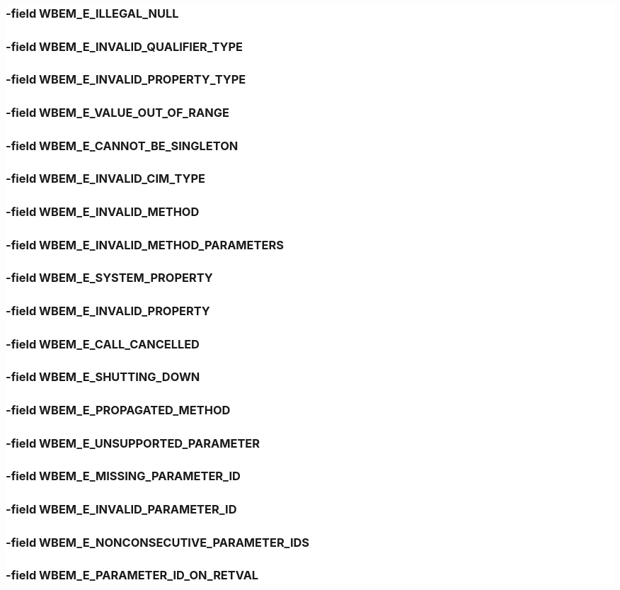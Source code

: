 
### -field WBEM_E_ILLEGAL_NULL


### -field WBEM_E_INVALID_QUALIFIER_TYPE


### -field WBEM_E_INVALID_PROPERTY_TYPE


### -field WBEM_E_VALUE_OUT_OF_RANGE


### -field WBEM_E_CANNOT_BE_SINGLETON


### -field WBEM_E_INVALID_CIM_TYPE


### -field WBEM_E_INVALID_METHOD


### -field WBEM_E_INVALID_METHOD_PARAMETERS


### -field WBEM_E_SYSTEM_PROPERTY


### -field WBEM_E_INVALID_PROPERTY


### -field WBEM_E_CALL_CANCELLED


### -field WBEM_E_SHUTTING_DOWN


### -field WBEM_E_PROPAGATED_METHOD


### -field WBEM_E_UNSUPPORTED_PARAMETER


### -field WBEM_E_MISSING_PARAMETER_ID


### -field WBEM_E_INVALID_PARAMETER_ID


### -field WBEM_E_NONCONSECUTIVE_PARAMETER_IDS


### -field WBEM_E_PARAMETER_ID_ON_RETVAL

